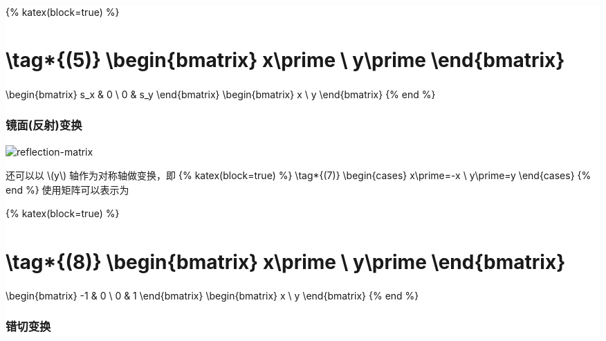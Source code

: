 {% katex(block=true) %}

\tag*{(5)}
\begin{bmatrix}
   x\prime \\
   y\prime
\end{bmatrix}
=

\begin{bmatrix}
   s_x & 0 \\
     0 & s_y
\end{bmatrix}
\begin{bmatrix}
   x \\
   y
\end{bmatrix}
{% end %}

### 镜面(反射)变换

![reflection-matrix](/transformation/03.png)

还可以以 \\(y\\) 轴作为对称轴做变换，即
{% katex(block=true) %}
\tag*{(7)}
\begin{cases}
   x\prime=-x \\
   y\prime=y
\end{cases}
{% end %}
使用矩阵可以表示为

{% katex(block=true) %}

\tag*{(8)}
\begin{bmatrix}
   x\prime \\
   y\prime
\end{bmatrix}
=

\begin{bmatrix}
    -1 & 0 \\
     0 & 1
\end{bmatrix}
\begin{bmatrix}
   x \\
   y
\end{bmatrix}
{% end %}

### 错切变换
